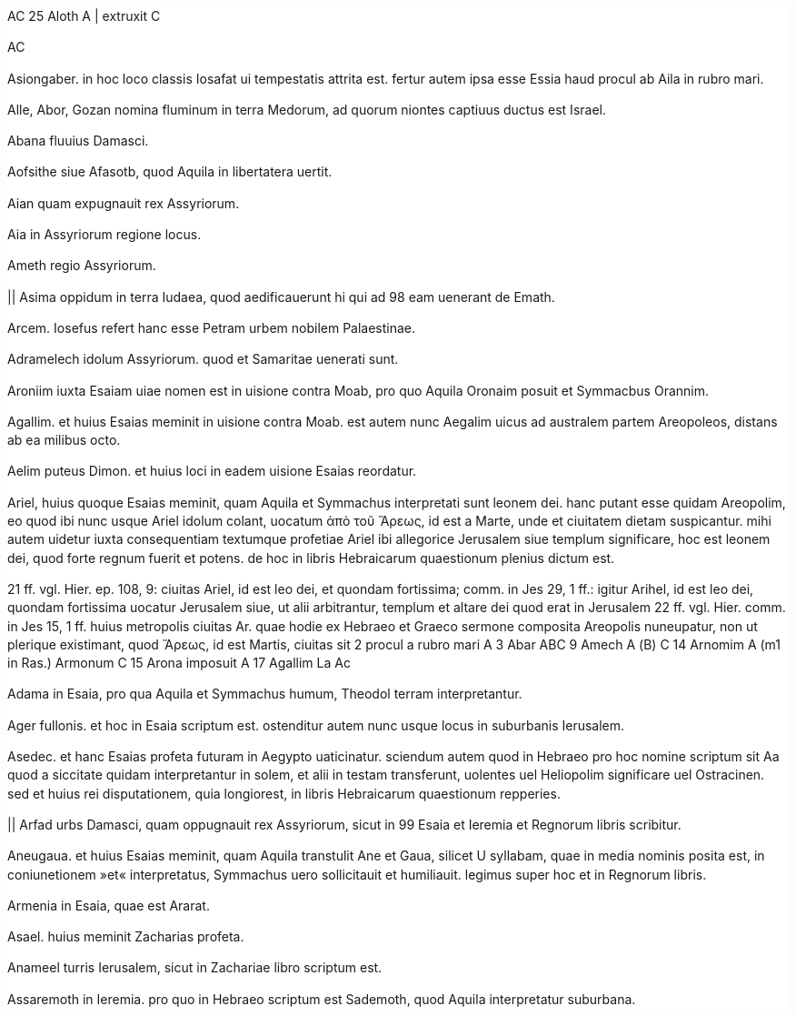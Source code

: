 AC 25 Aloth Α | extruxit C</note>

<pb n="v.3.pt.1.p.37"/>
<note type="marginal">AC</note> <p>Asiongaber. in hoc loco classis Iosafat ui tempestatis attrita est.
fertur autem ipsa esse Essia haud procul ab Aila in rubro mari.</p>
<p>Alle, Abor, Gozan nomina fluminum in terra Medorum, ad quorum
niontes captiuus ductus est Israel.</p>
<lb n="5"/> <p>Abana fluuius Damasci.</p>
<p>Aofsithe siue Afasotb, quod Aquila in libertatera uertit.</p>
<p>Aian quam expugnauit rex Assyriorum.</p>
<p>Aia in Assyriorum regione locus.</p>
<p>Ameth regio Assyriorum.</p>
<lb n="10"/> <p>|| Asima oppidum in terra Iudaea, quod aedificauerunt hi qui ad <note type="marginal">98</note>
eam uenerant de Emath.</p>
<p>Arcem. Iosefus refert hanc esse Petram urbem nobilem Palaestinae.</p>
<p>Adramelech idolum Assyriorum. quod et Samaritae uenerati sunt.</p>
<p>Aroniim iuxta Esaiam uiae nomen est in uisione contra Moab,
<lb n="15"/> pro quo Aquila Oronaim posuit et Symmacbus Orannim.</p>
<p>Agallim. et huius Esaias meminit in uisione contra Moab. est
autem nunc Aegalim uicus ad australem partem Areopoleos, distans ab
ea milibus octo.</p>
<p>Aelim puteus Dimon. et huius loci in eadem uisione Esaias
<lb n="20"/>reordatur.</p>
<p>Ariel, huius quoque Esaias meminit, quam Aquila et Symmachus
interpretati sunt leonem dei. hanc putant esse quidam Areopolim, eo
quod ibi nunc usque Ariel idolum colant, uocatum ἀπὸ τοῦ Ἄρεως,
id est a Marte, unde et ciuitatem dietam suspicantur. mihi autem uidetur
<lb n="25"/> iuxta consequentiam textumque profetiae Ariel ibi allegorice Jerusalem siue
templum significare, hoc est leonem dei, quod forte regnum fuerit et potens.
de hoc in libris Hebraicarum quaestionum plenius dictum est.</p>
<note type="footnote">21 ff. vgl. Hier. ep. 108, 9: ciuitas Ariel, id est leo dei, et quondam fortissima;
comm. in Jes 29, 1 ff.: igitur Arihel, id est leo dei, quondam fortissima uocatur
Jerusalem siue, ut alii arbitrantur, templum et altare dei quod erat in Jerusalem
22 ff. vgl. Hier. comm. in Jes 15, 1 ff. huius metropolis ciuitas Ar. quae hodie ex
Hebraeo et Graeco sermone composita Areopolis nuneupatur, non ut plerique existimant,
quod Ἄρεως, id est Martis, ciuitas sit</note>
<note type="footnote">2 procul a rubro mari Α 3 Abar ABC 9 Amech Α (B) C 14 Arnomim
Α (m1 in Ras.) Armonum C 15 Arona imposuit Α 17 Agallim La</note>

<pb n="v.3.pt.1.p.39"/>
<note type="marginal">Ac</note> <p>Adama in Esaia, pro qua Aquila et Symmachus humum, Theodol
terram interpretantur.</p>
<p>Ager fullonis. et hoc in Esaia scriptum est. ostenditur autem
nunc usque locus in suburbanis Ierusalem.</p>
<lb n="5"/> <p>Asedec. et hanc Esaias profeta futuram in Aegypto uaticinatur.
sciendum autem quod in Hebraeo pro hoc nomine scriptum sit Aa
quod a siccitate quidam interpretantur in solem, et alii in testam transferunt,
uolentes uel Heliopolim significare uel Ostracinen. sed et huius
rei disputationem, quia longiorest, in libris Hebraicarum quaestionum repperies.</p>
<lb n="10"/> <p>|| Arfad urbs Damasci, quam oppugnauit rex Assyriorum, sicut in <note type="marginal">99</note>
Esaia et Ieremia et Regnorum libris scribitur.</p>
<p>Aneugaua. et huius Esaias meminit, quam Aquila transtulit Ane
et Gaua, silicet U syllabam, quae in media nominis posita est, in coniunetionem
»et« interpretatus, Symmachus uero sollicitauit et humiliauit.
<lb n="15"/> legimus super hoc et in Regnorum libris.</p>
<p>Armenia in Esaia, quae est Ararat.</p>
<p>Asael. huius meminit Zacharias profeta.</p>
<p>Anameel turris Ierusalem, sicut in Zachariae libro scriptum est.</p>
<p>Assaremoth in Ieremia. pro quo in Hebraeo scriptum est Sademoth,
<lb n="20"/> quod Aquila interpretatur suburbana.</p>